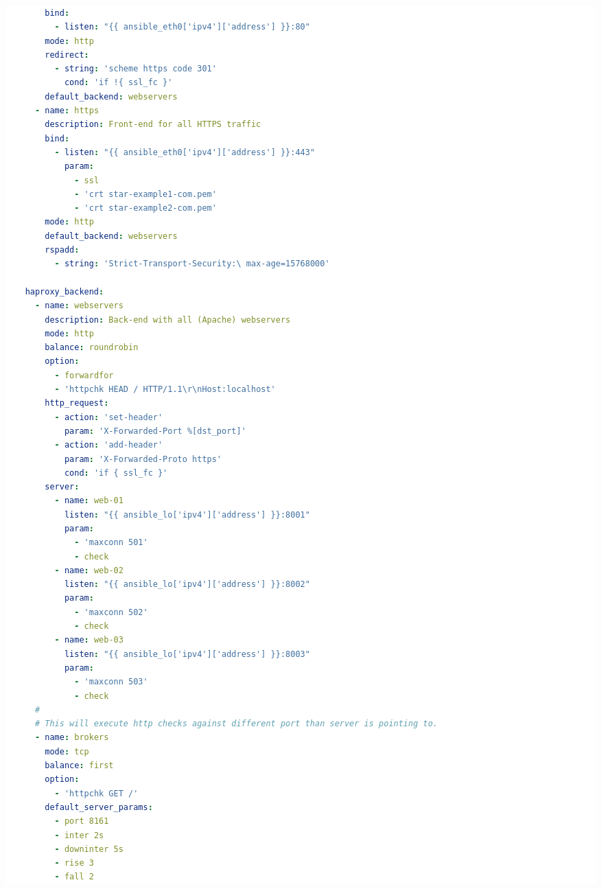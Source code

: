 ```yaml
        bind:
          - listen: "{{ ansible_eth0['ipv4']['address'] }}:80"
        mode: http
        redirect:
          - string: 'scheme https code 301'
            cond: 'if !{ ssl_fc }'
        default_backend: webservers
      - name: https
        description: Front-end for all HTTPS traffic
        bind:
          - listen: "{{ ansible_eth0['ipv4']['address'] }}:443"
            param:
              - ssl
              - 'crt star-example1-com.pem'
              - 'crt star-example2-com.pem'
        mode: http
        default_backend: webservers
        rspadd:
          - string: 'Strict-Transport-Security:\ max-age=15768000'

    haproxy_backend:
      - name: webservers
        description: Back-end with all (Apache) webservers
        mode: http
        balance: roundrobin
        option:
          - forwardfor
          - 'httpchk HEAD / HTTP/1.1\r\nHost:localhost'
        http_request:
          - action: 'set-header'
            param: 'X-Forwarded-Port %[dst_port]'
          - action: 'add-header'
            param: 'X-Forwarded-Proto https'
            cond: 'if { ssl_fc }'
        server:
          - name: web-01
            listen: "{{ ansible_lo['ipv4']['address'] }}:8001"
            param:
              - 'maxconn 501'
              - check
          - name: web-02
            listen: "{{ ansible_lo['ipv4']['address'] }}:8002"
            param:
              - 'maxconn 502'
              - check
          - name: web-03
            listen: "{{ ansible_lo['ipv4']['address'] }}:8003"
            param:
              - 'maxconn 503'
              - check
      #
      # This will execute http checks against different port than server is pointing to.
      - name: brokers
        mode: tcp
        balance: first
        option:
          - 'httpchk GET /'
        default_server_params:
          - port 8161
          - inter 2s
          - downinter 5s
          - rise 3
          - fall 2
```